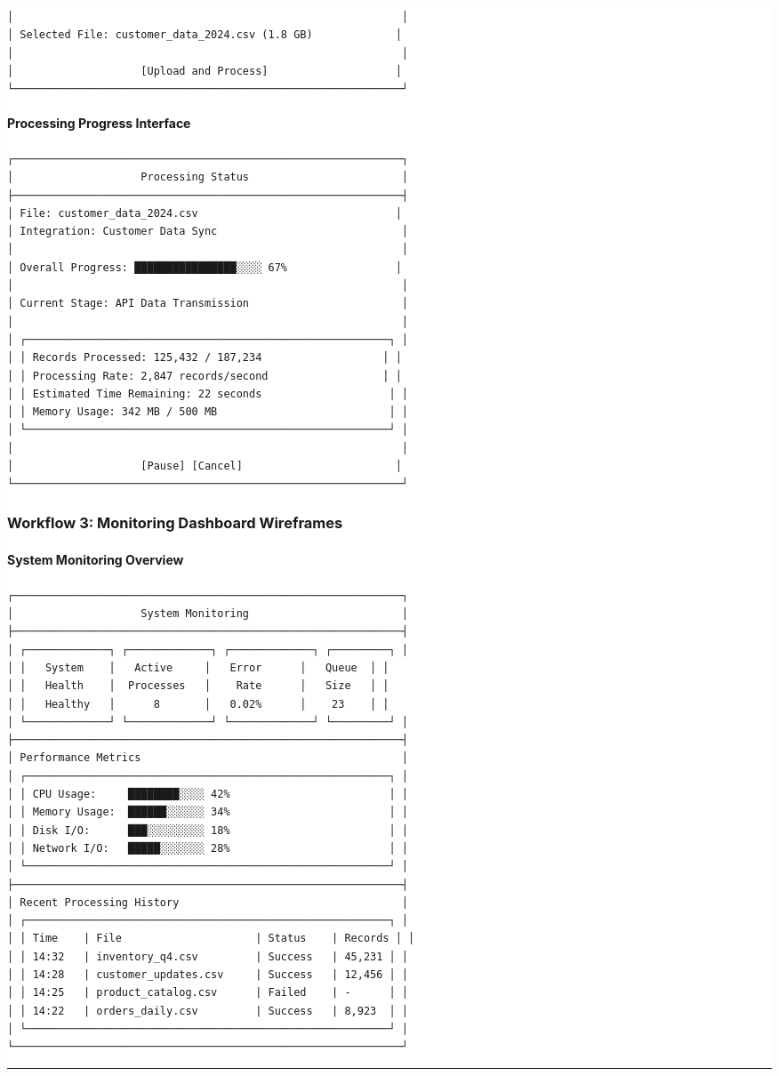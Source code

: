 ```
│                                                             │
│ Selected File: customer_data_2024.csv (1.8 GB)             │
│                                                             │
│                    [Upload and Process]                    │
└─────────────────────────────────────────────────────────────┘
```

#### Processing Progress Interface
```
┌─────────────────────────────────────────────────────────────┐
│                    Processing Status                        │
├─────────────────────────────────────────────────────────────┤
│ File: customer_data_2024.csv                               │
│ Integration: Customer Data Sync                             │
│                                                             │
│ Overall Progress: ████████████████░░░░ 67%                 │
│                                                             │
│ Current Stage: API Data Transmission                        │
│                                                             │
│ ┌─────────────────────────────────────────────────────────┐ │
│ │ Records Processed: 125,432 / 187,234                   │ │
│ │ Processing Rate: 2,847 records/second                  │ │
│ │ Estimated Time Remaining: 22 seconds                    │ │
│ │ Memory Usage: 342 MB / 500 MB                           │ │
│ └─────────────────────────────────────────────────────────┘ │
│                                                             │
│                    [Pause] [Cancel]                        │
└─────────────────────────────────────────────────────────────┘
```

### Workflow 3: Monitoring Dashboard Wireframes

#### System Monitoring Overview
```
┌─────────────────────────────────────────────────────────────┐
│                    System Monitoring                        │
├─────────────────────────────────────────────────────────────┤
│ ┌─────────────┐ ┌─────────────┐ ┌─────────────┐ ┌─────────┐ │
│ │   System    │   Active     │   Error      │   Queue  │ │
│ │   Health    │  Processes   │    Rate      │   Size   │ │
│ │   Healthy   │      8       │   0.02%      │    23    │ │
│ └─────────────┘ └─────────────┘ └─────────────┘ └─────────┘ │
├─────────────────────────────────────────────────────────────┤
│ Performance Metrics                                         │
│ ┌─────────────────────────────────────────────────────────┐ │
│ │ CPU Usage:     ████████░░░░ 42%                         │ │
│ │ Memory Usage:  ██████░░░░░░ 34%                         │ │
│ │ Disk I/O:      ███░░░░░░░░░ 18%                         │ │
│ │ Network I/O:   █████░░░░░░░ 28%                         │ │
│ └─────────────────────────────────────────────────────────┘ │
├─────────────────────────────────────────────────────────────┤
│ Recent Processing History                                   │
│ ┌─────────────────────────────────────────────────────────┐ │
│ │ Time    | File                     | Status    | Records │ │
│ │ 14:32   | inventory_q4.csv         | Success   | 45,231 │ │
│ │ 14:28   | customer_updates.csv     | Success   | 12,456 │ │
│ │ 14:25   | product_catalog.csv      | Failed    | -      │ │
│ │ 14:22   | orders_daily.csv         | Success   | 8,923  │ │
│ └─────────────────────────────────────────────────────────┘ │
└─────────────────────────────────────────────────────────────┘
```

---